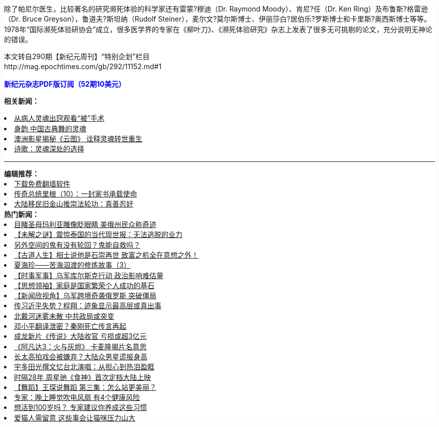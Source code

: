 <p>除了帕尼尔医生，比较著名的研究濒死体验的科学家还有雷蒙?穆迪（Dr. Raymond Moody）、肯尼?任（Dr. Ken Ring）及布鲁斯?格雷逊（Dr. Bruce Greyson），鲁道夫?斯坦纳（Rudolf Steiner），麦尔文?莫尔斯博士、伊丽莎白?居伯乐?罗斯博士和卡里斯?奥西斯博士等等。1978年“国际濒死体验研协会”成立，很多医学界的专家在《柳叶刀》、《濒死体验研究》杂志上发表了很多无可挑剔的论文，充分说明无神论的错误。</p>
<p>本文转自290期【新纪元周刊】“特别企划”栏目<br /><ahref=" http://mag.epochtimes.com/gb/292/11152.md#1 "target="_blank"> http://mag.epochtimes.com/gb/292/11152.md#1 </a></p>
<p><ahref="http://mag.epochtimes.com/pdfmag/home.md#1"><font color=blue><b>新纪元杂志PDF版订阅（52期10美元）</b></font></a></p>
	
<strong>相关新闻：</strong>
<li><a href="https://github.com/1992513/djy/blob/master/gb/12/6/30/n3624611.md#1">从病人灵魂出窍观看“被”手术</a></li>
<li><a href="https://github.com/1992513/djy/blob/master/gb/12/7/1/n3624992.md#1">身韵 中国古典舞的灵魂</a></li>
<li><a href="https://github.com/1992513/djy/blob/master/gb/12/7/5/n3628074.md#1">澳洲影星揭秘《云图》 诠释灵魂转世重生</a></li>
<li><a href="https://github.com/1992513/djy/blob/master/gb/12/7/19/n3639224.md#1">诗歌：灵魂深处的选择</a></li>
<hr>
<strong>编辑推荐：</strong>
<li><a href="https://github.com/1992513/www/blob/master/README.md?dfh#1" target="_blank">下载免费翻墙软件</a></li><li><a href="https://github.com/1992513/djy/blob/master/gb/19/6/18/n11329746.md#1" target="_blank">传奇总统里根（10）：一封家书承载使命</a></li><li><a href="https://github.com/1992513/djy/blob/master/gb/19/5/3/n11232059.md#1" target="_blank">大陆移民旧金山推崇法轮功：真善忍好</a></li>
<strong>热门新闻：</strong>
<li><a href="https://github.com/1992513/djy/blob/master/gb/24/8/11/n14309049.md#1">目睹圣母玛利亚雕像眨眼睛 美俄州民众称奇迹</a></li>
<li><a href="https://github.com/1992513/djy/blob/master/gb/24/8/12/n14309769.md#1">【未解之谜】震惊泰国的当代现世报：无法逃脱的业力</a></li>
<li><a href="https://github.com/1992513/djy/blob/master/gb/24/8/12/n14309782.md#1">另外空间的鬼有没有轮回？鬼能自救吗？</a></li>
<li><a href="https://github.com/1992513/djy/blob/master/gb/24/8/1/n14302522.md#1">【古道人生】相士说他是石崇再世 致富之机全在意想之外！</a></li>
<li><a href="https://github.com/1992513/djy/blob/master/gb/24/8/5/n14304840.md#1">夏海珍——苦海泅渡的修炼故事（3）</a></li>
<li><a href="https://github.com/1992513/djy/blob/master/gb/24/8/15/n14311531.md#1">【时事军事】乌军库尔斯克行动 政治影响难估量</a></li>
<li><a href="https://github.com/1992513/djy/blob/master/gb/24/8/12/n14309643.md#1">【思想领袖】家庭是国家繁荣个人成功的基石</a></li>
<li><a href="https://github.com/1992513/djy/blob/master/gb/24/8/14/n14311349.md#1">【新闻欣视角】乌军跨境奇袭俄罗斯 突破僵局</a></li>
<li><a href="https://github.com/1992513/djy/blob/master/gb/24/8/14/n14310695.md#1">传习近平失势？程翔：迹象显示最高层或真出事</a></li>
<li><a href="https://github.com/1992513/djy/blob/master/gb/24/8/14/n14311091.md#1">北戴河迷雾未散 中共政局或突变</a></li>
<li><a href="https://github.com/1992513/djy/blob/master/gb/24/8/14/n14310735.md#1">邓小平翻译泄密？秦刚死亡传言再起</a></li>
<li><a href="https://github.com/1992513/djy/blob/master/gb/24/8/15/n14311374.md#1">成龙新片《传说》大陆收官 亏损或超3亿元</a></li>
<li><a href="https://github.com/1992513/djy/blob/master/gb/24/8/13/n14310306.md#1">《阿凡达3：火与灰烬》 卡麦隆揭片名意思</a></li>
<li><a href="https://github.com/1992513/djy/blob/master/gb/24/8/12/n14310039.md#1">长太高拍戏会被嫌弃？大陆众男星谎报身高</a></li>
<li><a href="https://github.com/1992513/djy/blob/master/gb/24/8/14/n14310846.md#1">宇多田光撰文忆台北演唱：从担心到热泪盈眶</a></li>
<li><a href="https://github.com/1992513/djy/blob/master/gb/24/8/13/n14310616.md#1">时隔28年 周星驰《食神》首次定档大陆上映</a></li>
<li><a href="https://github.com/1992513/djy/blob/master/gb/22/6/29/n13770092.md#1">【舞蹈】王琛说舞蹈 第三集：怎么站更美丽？</a></li>
<li><a href="https://github.com/1992513/djy/blob/master/gb/24/8/13/n14310349.md#1">专家：晚上睡觉吹电风扇 有4个健康风险</a></li>
<li><a href="https://github.com/1992513/djy/blob/master/gb/24/8/14/n14311016.md#1">想活到100岁吗？ 专家建议你养成这些习惯</a></li>
<li><a href="https://github.com/1992513/djy/blob/master/gb/24/8/11/n14308917.md#1">爱猫人需留意 这些事会让猫咪压力山大</a></li>